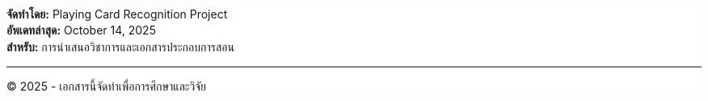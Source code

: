 
**จัดทำโดย:** Playing Card Recognition Project  
**อัพเดทล่าสุด:** October 14, 2025  
**สำหรับ:** การนำเสนอวิชาการและเอกสารประกอบการสอน

---

© 2025 - เอกสารนี้จัดทำเพื่อการศึกษาและวิจัย
